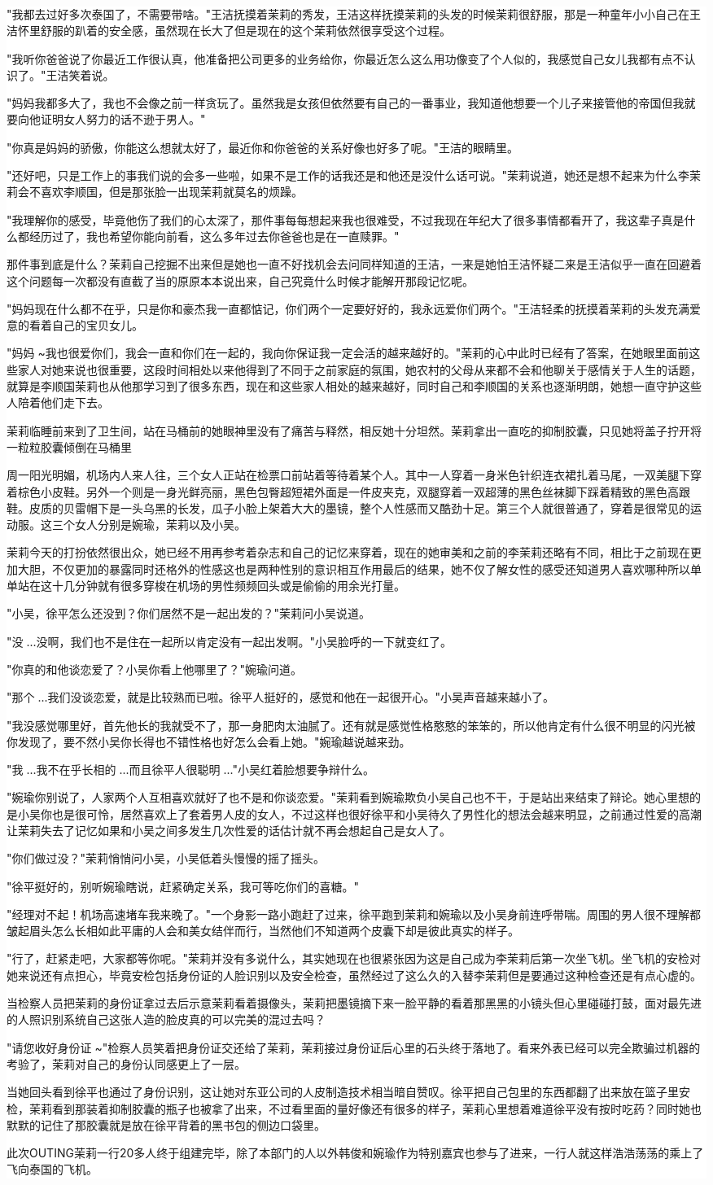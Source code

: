 "我都去过好多次泰国了，不需要带啥。"王洁抚摸着茉莉的秀发，王洁这样抚摸茉莉的头发的时候茉莉很舒服，那是一种童年小小自己在王洁怀里舒服的趴着的安全感，虽然现在长大了但是现在的这个茉莉依然很享受这个过程。

"我听你爸爸说了你最近工作很认真，他准备把公司更多的业务给你，你最近怎么这么用功像变了个人似的，我感觉自己女儿我都有点不认识了。"王洁笑着说。

"妈妈我都多大了，我也不会像之前一样贪玩了。虽然我是女孩但依然要有自己的一番事业，我知道他想要一个儿子来接管他的帝国但我就要向他证明女人努力的话不逊于男人。"

"你真是妈妈的骄傲，你能这么想就太好了，最近你和你爸爸的关系好像也好多了呢。"王洁的眼睛里。

"还好吧，只是工作上的事我们说的会多一些啦，如果不是工作的话我还是和他还是没什么话可说。"茉莉说道，她还是想不起来为什么李茉莉会不喜欢李顺国，但是那张脸一出现茉莉就莫名的烦躁。

"我理解你的感受，毕竟他伤了我们的心太深了，那件事每每想起来我也很难受，不过我现在年纪大了很多事情都看开了，我这辈子真是什么都经历过了，我也希望你能向前看，这么多年过去你爸爸也是在一直赎罪。"

那件事到底是什么？茉莉自己挖掘不出来但是她也一直不好找机会去问同样知道的王洁，一来是她怕王洁怀疑二来是王洁似乎一直在回避着这个问题每一次都没有直截了当的原原本本说出来，自己究竟什么时候才能解开那段记忆呢。

"妈妈现在什么都不在乎，只是你和豪杰我一直都惦记，你们两个一定要好好的，我永远爱你们两个。"王洁轻柔的抚摸着茉莉的头发充满爱意的看着自己的宝贝女儿。

"妈妈 ~我也很爱你们，我会一直和你们在一起的，我向你保证我一定会活的越来越好的。"茉莉的心中此时已经有了答案，在她眼里面前这些家人对她来说也很重要，这段时间相处以来他得到了不同于之前家庭的氛围，她农村的父母从来都不会和他聊关于感情关于人生的话题，就算是李顺国茉莉也从他那学习到了很多东西，现在和这些家人相处的越来越好，同时自己和李顺国的关系也逐渐明朗，她想一直守护这些人陪着他们走下去。

茉莉临睡前来到了卫生间，站在马桶前的她眼神里没有了痛苦与释然，相反她十分坦然。茉莉拿出一直吃的抑制胶囊，只见她将盖子拧开将一粒粒胶囊倾倒在马桶里

周一阳光明媚，机场内人来人往，三个女人正站在检票口前站着等待着某个人。其中一人穿着一身米色针织连衣裙扎着马尾，一双美腿下穿着棕色小皮鞋。另外一个则是一身光鲜亮丽，黑色包臀超短裙外面是一件皮夹克，双腿穿着一双超薄的黑色丝袜脚下踩着精致的黑色高跟鞋。皮质的贝雷帽下是一头乌黑的长发，瓜子小脸上架着大大的墨镜，整个人性感而又酷劲十足。第三个人就很普通了，穿着是很常见的运动服。这三个女人分别是婉瑜，茉莉以及小吴。

茉莉今天的打扮依然很出众，她已经不用再参考着杂志和自己的记忆来穿着，现在的她审美和之前的李茉莉还略有不同，相比于之前现在更加大胆，不仅更加的暴露同时还格外的性感这也是两种性别的意识相互作用最后的结果，她不仅了解女性的感受还知道男人喜欢哪种所以单单站在这十几分钟就有很多穿梭在机场的男性频频回头或是偷偷的用余光打量。

"小吴，徐平怎么还没到？你们居然不是一起出发的？"茉莉问小吴说道。

"没 ...没啊，我们也不是住在一起所以肯定没有一起出发啊。"小吴脸呼的一下就变红了。

"你真的和他谈恋爱了？小吴你看上他哪里了？"婉瑜问道。

"那个 ...我们没谈恋爱，就是比较熟而已啦。徐平人挺好的，感觉和他在一起很开心。"小吴声音越来越小了。

"我没感觉哪里好，首先他长的我就受不了，那一身肥肉太油腻了。还有就是感觉性格憨憨的笨笨的，所以他肯定有什么很不明显的闪光被你发现了，要不然小吴你长得也不错性格也好怎么会看上她。"婉瑜越说越来劲。

"我 ...我不在乎长相的 ...而且徐平人很聪明 ..."小吴红着脸想要争辩什么。

"婉瑜你别说了，人家两个人互相喜欢就好了也不是和你谈恋爱。"茉莉看到婉瑜欺负小吴自己也不干，于是站出来结束了辩论。她心里想的是小吴你也是很可怜，居然喜欢上了套着男人皮的女人，不过这样也很好徐平和小吴待久了男性化的想法会越来明显，之前通过性爱的高潮让茉莉失去了记忆如果和小吴之间多发生几次性爱的话估计就不再会想起自己是女人了。

"你们做过没？"茉莉悄悄问小吴，小吴低着头慢慢的摇了摇头。

"徐平挺好的，别听婉瑜瞎说，赶紧确定关系，我可等吃你们的喜糖。"

"经理对不起！机场高速堵车我来晚了。"一个身影一路小跑赶了过来，徐平跑到茉莉和婉瑜以及小吴身前连呼带喘。周围的男人很不理解都皱起眉头怎么长相如此平庸的人会和美女结伴而行，当然他们不知道两个皮囊下却是彼此真实的样子。

"行了，赶紧走吧，大家都等你呢。"茉莉并没有多说什么，其实她现在也很紧张因为这是自己成为李茉莉后第一次坐飞机。坐飞机的安检对她来说还有点担心，毕竟安检包括身份证的人脸识别以及安全检查，虽然经过了这么久的入替李茉莉但是要通过这种检查还是有点心虚的。

当检察人员把茉莉的身份证拿过去后示意茉莉看着摄像头，茉莉把墨镜摘下来一脸平静的看着那黑黑的小镜头但心里碰碰打鼓，面对最先进的人照识别系统自己这张人造的脸皮真的可以完美的混过去吗？

"请您收好身份证 ~"检察人员笑着把身份证交还给了茉莉，茉莉接过身份证后心里的石头终于落地了。看来外表已经可以完全欺骗过机器的考验了，茉莉对自己的身份认同感更上了一层。

当她回头看到徐平也通过了身份识别，这让她对东亚公司的人皮制造技术相当暗自赞叹。徐平把自己包里的东西都翻了出来放在篮子里安检，茉莉看到那装着抑制胶囊的瓶子也被拿了出来，不过看里面的量好像还有很多的样子，茉莉心里想着难道徐平没有按时吃药？同时她也默默的记住了那胶囊就是放在徐平背着的黑书包的侧边口袋里。

此次OUTING茉莉一行20多人终于组建完毕，除了本部门的人以外韩俊和婉瑜作为特别嘉宾也参与了进来，一行人就这样浩浩荡荡的乘上了飞向泰国的飞机。

